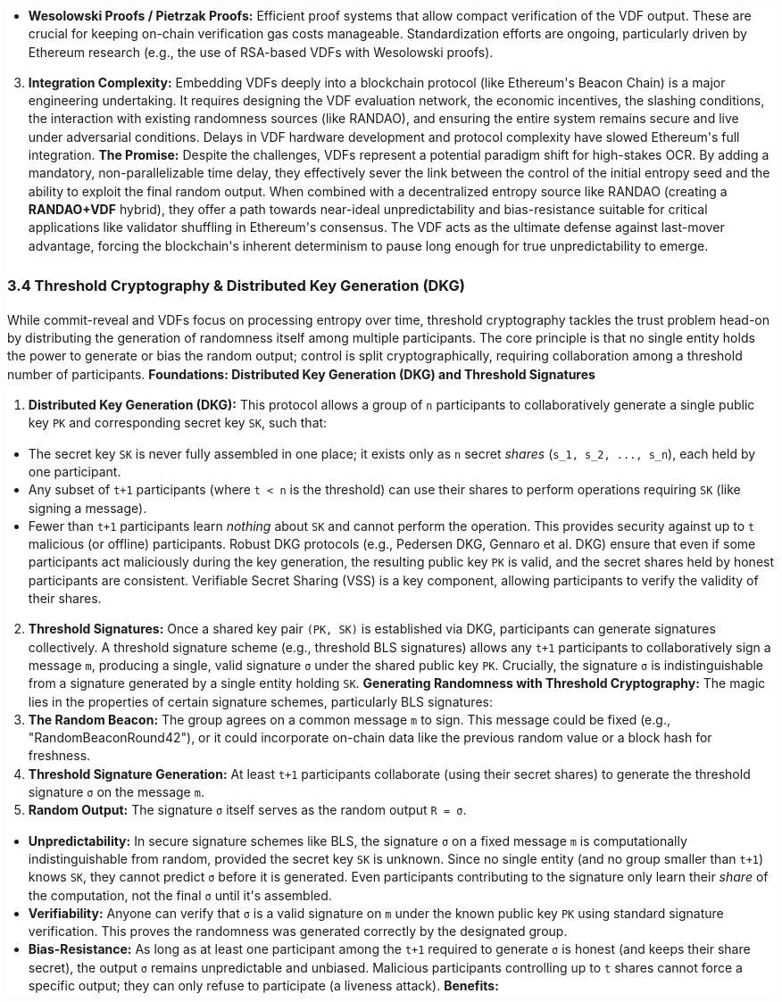 *   **Wesolowski Proofs / Pietrzak Proofs:** Efficient proof systems that allow compact verification of the VDF output. These are crucial for keeping on-chain verification gas costs manageable.
Standardization efforts are ongoing, particularly driven by Ethereum research (e.g., the use of RSA-based VDFs with Wesolowski proofs).
3.  **Integration Complexity:** Embedding VDFs deeply into a blockchain protocol (like Ethereum's Beacon Chain) is a major engineering undertaking. It requires designing the VDF evaluation network, the economic incentives, the slashing conditions, the interaction with existing randomness sources (like RANDAO), and ensuring the entire system remains secure and live under adversarial conditions. Delays in VDF hardware development and protocol complexity have slowed Ethereum's full integration.
**The Promise:** Despite the challenges, VDFs represent a potential paradigm shift for high-stakes OCR. By adding a mandatory, non-parallelizable time delay, they effectively sever the link between the control of the initial entropy seed and the ability to exploit the final random output. When combined with a decentralized entropy source like RANDAO (creating a **RANDAO+VDF** hybrid), they offer a path towards near-ideal unpredictability and bias-resistance suitable for critical applications like validator shuffling in Ethereum's consensus. The VDF acts as the ultimate defense against last-mover advantage, forcing the blockchain's inherent determinism to pause long enough for true unpredictability to emerge.
### 3.4 Threshold Cryptography & Distributed Key Generation (DKG)
While commit-reveal and VDFs focus on processing entropy over time, threshold cryptography tackles the trust problem head-on by distributing the generation of randomness itself among multiple participants. The core principle is that no single entity holds the power to generate or bias the random output; control is split cryptographically, requiring collaboration among a threshold number of participants.
**Foundations: Distributed Key Generation (DKG) and Threshold Signatures**
1.  **Distributed Key Generation (DKG):** This protocol allows a group of `n` participants to collaboratively generate a single public key `PK` and corresponding secret key `SK`, such that:
*   The secret key `SK` is never fully assembled in one place; it exists only as `n` secret *shares* (`s_1, s_2, ..., s_n`), each held by one participant.
*   Any subset of `t+1` participants (where `t < n` is the threshold) can use their shares to perform operations requiring `SK` (like signing a message).
*   Fewer than `t+1` participants learn *nothing* about `SK` and cannot perform the operation. This provides security against up to `t` malicious (or offline) participants.
Robust DKG protocols (e.g., Pedersen DKG, Gennaro et al. DKG) ensure that even if some participants act maliciously during the key generation, the resulting public key `PK` is valid, and the secret shares held by honest participants are consistent. Verifiable Secret Sharing (VSS) is a key component, allowing participants to verify the validity of their shares.
2.  **Threshold Signatures:** Once a shared key pair `(PK, SK)` is established via DKG, participants can generate signatures collectively. A threshold signature scheme (e.g., threshold BLS signatures) allows any `t+1` participants to collaboratively sign a message `m`, producing a single, valid signature `σ` under the shared public key `PK`. Crucially, the signature `σ` is indistinguishable from a signature generated by a single entity holding `SK`.
**Generating Randomness with Threshold Cryptography:**
The magic lies in the properties of certain signature schemes, particularly BLS signatures:
1.  **The Random Beacon:** The group agrees on a common message `m` to sign. This message could be fixed (e.g., "RandomBeaconRound42"), or it could incorporate on-chain data like the previous random value or a block hash for freshness.
2.  **Threshold Signature Generation:** At least `t+1` participants collaborate (using their secret shares) to generate the threshold signature `σ` on the message `m`.
3.  **Random Output:** The signature `σ` itself serves as the random output `R = σ`.
*   **Unpredictability:** In secure signature schemes like BLS, the signature `σ` on a fixed message `m` is computationally indistinguishable from random, provided the secret key `SK` is unknown. Since no single entity (and no group smaller than `t+1`) knows `SK`, they cannot predict `σ` before it is generated. Even participants contributing to the signature only learn their *share* of the computation, not the final `σ` until it's assembled.
*   **Verifiability:** Anyone can verify that `σ` is a valid signature on `m` under the known public key `PK` using standard signature verification. This proves the randomness was generated correctly by the designated group.
*   **Bias-Resistance:** As long as at least one participant among the `t+1` required to generate `σ` is honest (and keeps their share secret), the output `σ` remains unpredictable and unbiased. Malicious participants controlling up to `t` shares cannot force a specific output; they can only refuse to participate (a liveness attack).
**Benefits:**